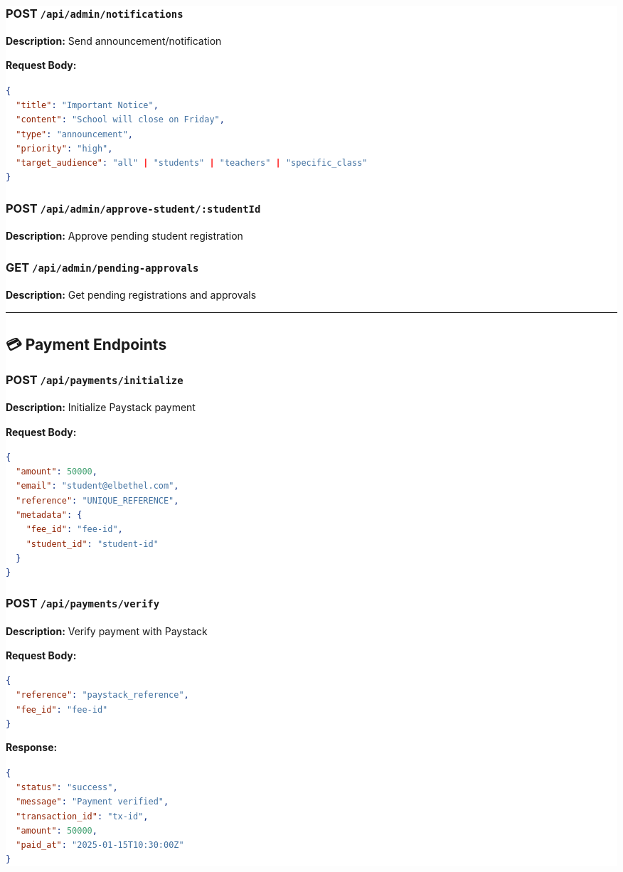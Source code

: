 ### POST `/api/admin/notifications`
**Description:** Send announcement/notification

**Request Body:**
```json
{
  "title": "Important Notice",
  "content": "School will close on Friday",
  "type": "announcement",
  "priority": "high",
  "target_audience": "all" | "students" | "teachers" | "specific_class"
}
```

### POST `/api/admin/approve-student/:studentId`
**Description:** Approve pending student registration

### GET `/api/admin/pending-approvals`
**Description:** Get pending registrations and approvals

---

## 💳 Payment Endpoints

### POST `/api/payments/initialize`
**Description:** Initialize Paystack payment

**Request Body:**
```json
{
  "amount": 50000,
  "email": "student@elbethel.com",
  "reference": "UNIQUE_REFERENCE",
  "metadata": {
    "fee_id": "fee-id",
    "student_id": "student-id"
  }
}
```

### POST `/api/payments/verify`
**Description:** Verify payment with Paystack

**Request Body:**
```json
{
  "reference": "paystack_reference",
  "fee_id": "fee-id"
}
```

**Response:**
```json
{
  "status": "success",
  "message": "Payment verified",
  "transaction_id": "tx-id",
  "amount": 50000,
  "paid_at": "2025-01-15T10:30:00Z"
}
```
